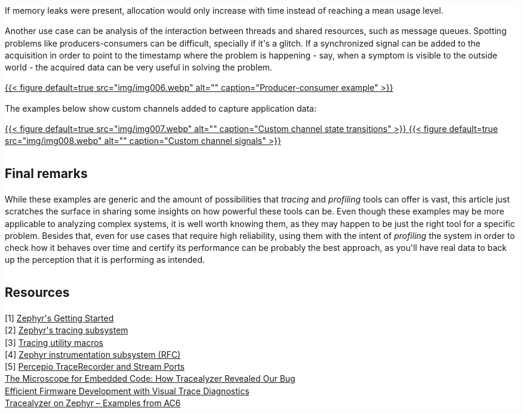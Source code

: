 If memory leaks were present, allocation would only increase with time instead of reaching a mean usage level.

Another use case can be analysis of the interaction between threads and shared resources, such as message queues. Spotting problems like producers-consumers can be difficult, specially if it's a glitch. If a synchronized signal can be added to the acquisition in order to point to the timestamp where the problem is happening - say, when a symptom is visible to the outside world - the acquired data can be very useful in solving the problem.

<a href="img/img006.webp" target="_blank">
    {{< figure
        default=true
        src="img/img006.webp"
        alt=""
        caption="Producer-consumer example"
    >}}
</a>

The examples below show custom channels added to capture application data:

<a href="img/img007.webp" target="_blank">
    {{< figure
        default=true
        src="img/img007.webp"
        alt=""
        caption="Custom channel state transitions"
    >}}
</a>

<a href="img/img008.webp" target="_blank">
    {{< figure
        default=true
        src="img/img008.webp"
        alt=""
        caption="Custom channel signals"
    >}}
</a>

## Final remarks

While these examples are generic and the amount of possibilities that *tracing* and *profiling* tools can offer is vast, this article just scratches the surface in sharing some insights on how powerful these tools can be.
Even though these examples may be more applicable to analyzing complex systems, it is well worth knowing them, as they may happen to be just the right tool for a specific problem. Besides that, even for use cases that require high reliability, using them with the intent of *profiling* the system in order to check how it behaves over time and certify its performance can be probably the best approach, as you'll have real data to back up the perception that it is performing as intended.

## Resources

[1] [Zephyr's Getting Started](https://docs.zephyrproject.org/latest/develop/getting_started/index.html)  
[2] [Zephyr's tracing subsystem](https://docs.zephyrproject.org/latest/services/tracing/index.html)  
[3] [Tracing utility macros](https://docs.zephyrproject.org/apidoc/latest/group__subsys__tracing__macros.html)  
[4] [Zephyr instrumentation subsystem (RFC)](https://github.com/zephyrproject-rtos/zephyr/issues/57373)  
[5] [Percepio TraceRecorder and Stream Ports](https://docs.zephyrproject.org/latest/services/tracing/index.html#percepio-tracerecorder-and-stream-ports)  
[The Microscope for Embedded Code: How Tracealyzer Revealed Our Bug](https://percepio.com/the-microscope-for-embedded-code-how-tracealyzer-revealed-our-bug/)  
[Efficient Firmware Development with Visual Trace Diagnostics](https://percepio.com/percepio-tracealyzer-efficient-firmware-development-with-visual-trace-diagnostics/)  
[Tracealyzer on Zephyr – Examples from AC6](https://percepio.com/tracealyzer-zephyr-examples-ac6/)  